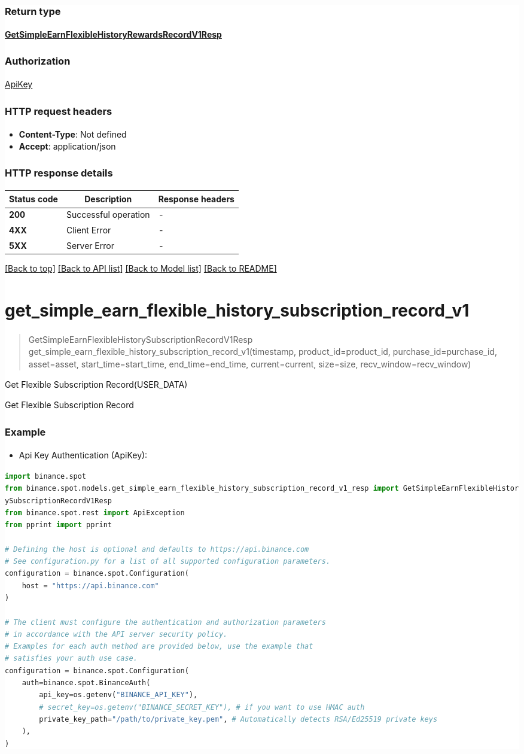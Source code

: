 ### Return type

[**GetSimpleEarnFlexibleHistoryRewardsRecordV1Resp**](GetSimpleEarnFlexibleHistoryRewardsRecordV1Resp.md)

### Authorization

[ApiKey](../README.md#ApiKey)

### HTTP request headers

 - **Content-Type**: Not defined
 - **Accept**: application/json

### HTTP response details

| Status code | Description | Response headers |
|-------------|-------------|------------------|
**200** | Successful operation |  -  |
**4XX** | Client Error |  -  |
**5XX** | Server Error |  -  |

[[Back to top]](#) [[Back to API list]](../README.md#documentation-for-api-endpoints) [[Back to Model list]](../README.md#documentation-for-models) [[Back to README]](../README.md)

# **get_simple_earn_flexible_history_subscription_record_v1**
> GetSimpleEarnFlexibleHistorySubscriptionRecordV1Resp get_simple_earn_flexible_history_subscription_record_v1(timestamp, product_id=product_id, purchase_id=purchase_id, asset=asset, start_time=start_time, end_time=end_time, current=current, size=size, recv_window=recv_window)

Get Flexible Subscription Record(USER_DATA)

Get Flexible Subscription Record

### Example

* Api Key Authentication (ApiKey):

```python
import binance.spot
from binance.spot.models.get_simple_earn_flexible_history_subscription_record_v1_resp import GetSimpleEarnFlexibleHistorySubscriptionRecordV1Resp
from binance.spot.rest import ApiException
from pprint import pprint

# Defining the host is optional and defaults to https://api.binance.com
# See configuration.py for a list of all supported configuration parameters.
configuration = binance.spot.Configuration(
    host = "https://api.binance.com"
)

# The client must configure the authentication and authorization parameters
# in accordance with the API server security policy.
# Examples for each auth method are provided below, use the example that
# satisfies your auth use case.
configuration = binance.spot.Configuration(
    auth=binance.spot.BinanceAuth(
        api_key=os.getenv("BINANCE_API_KEY"),
        # secret_key=os.getenv("BINANCE_SECRET_KEY"), # if you want to use HMAC auth
        private_key_path="/path/to/private_key.pem", # Automatically detects RSA/Ed25519 private keys
    ),
)

```